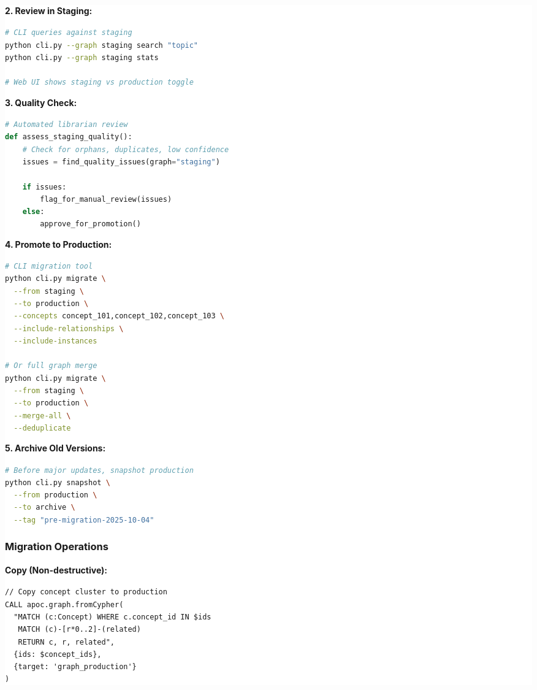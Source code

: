 **2. Review in Staging:**
```bash
# CLI queries against staging
python cli.py --graph staging search "topic"
python cli.py --graph staging stats

# Web UI shows staging vs production toggle
```

**3. Quality Check:**
```python
# Automated librarian review
def assess_staging_quality():
    # Check for orphans, duplicates, low confidence
    issues = find_quality_issues(graph="staging")

    if issues:
        flag_for_manual_review(issues)
    else:
        approve_for_promotion()
```

**4. Promote to Production:**
```bash
# CLI migration tool
python cli.py migrate \
  --from staging \
  --to production \
  --concepts concept_101,concept_102,concept_103 \
  --include-relationships \
  --include-instances

# Or full graph merge
python cli.py migrate \
  --from staging \
  --to production \
  --merge-all \
  --deduplicate
```

**5. Archive Old Versions:**
```bash
# Before major updates, snapshot production
python cli.py snapshot \
  --from production \
  --to archive \
  --tag "pre-migration-2025-10-04"
```

### Migration Operations

**Copy (Non-destructive):**
```cypher
// Copy concept cluster to production
CALL apoc.graph.fromCypher(
  "MATCH (c:Concept) WHERE c.concept_id IN $ids
   MATCH (c)-[r*0..2]-(related)
   RETURN c, r, related",
  {ids: $concept_ids},
  {target: 'graph_production'}
)
```
